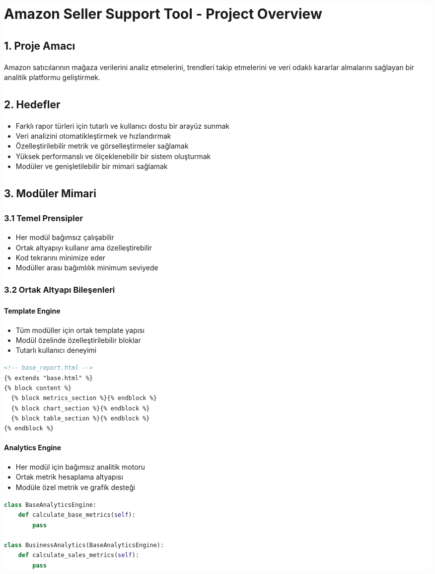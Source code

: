 # Amazon Seller Support Tool - Project Overview

## 1. Proje Amacı
Amazon satıcılarının mağaza verilerini analiz etmelerini, trendleri takip etmelerini ve veri odaklı kararlar almalarını sağlayan bir analitik platformu geliştirmek.

## 2. Hedefler
- Farklı rapor türleri için tutarlı ve kullanıcı dostu bir arayüz sunmak
- Veri analizini otomatikleştirmek ve hızlandırmak
- Özelleştirilebilir metrik ve görselleştirmeler sağlamak
- Yüksek performanslı ve ölçeklenebilir bir sistem oluşturmak
- Modüler ve genişletilebilir bir mimari sağlamak

## 3. Modüler Mimari

### 3.1 Temel Prensipler
- Her modül bağımsız çalışabilir
- Ortak altyapıyı kullanır ama özelleştirebilir
- Kod tekrarını minimize eder
- Modüller arası bağımlılık minimum seviyede

### 3.2 Ortak Altyapı Bileşenleri

#### Template Engine
- Tüm modüller için ortak template yapısı
- Modül özelinde özelleştirilebilir bloklar
- Tutarlı kullanıcı deneyimi
```html
<!-- base_report.html -->
{% extends "base.html" %}
{% block content %}
  {% block metrics_section %}{% endblock %}
  {% block chart_section %}{% endblock %}
  {% block table_section %}{% endblock %}
{% endblock %}
```

#### Analytics Engine
- Her modül için bağımsız analitik motoru
- Ortak metrik hesaplama altyapısı
- Modüle özel metrik ve grafik desteği
```python
class BaseAnalyticsEngine:
    def calculate_base_metrics(self):
        pass
    
class BusinessAnalytics(BaseAnalyticsEngine):
    def calculate_sales_metrics(self):
        pass
```
